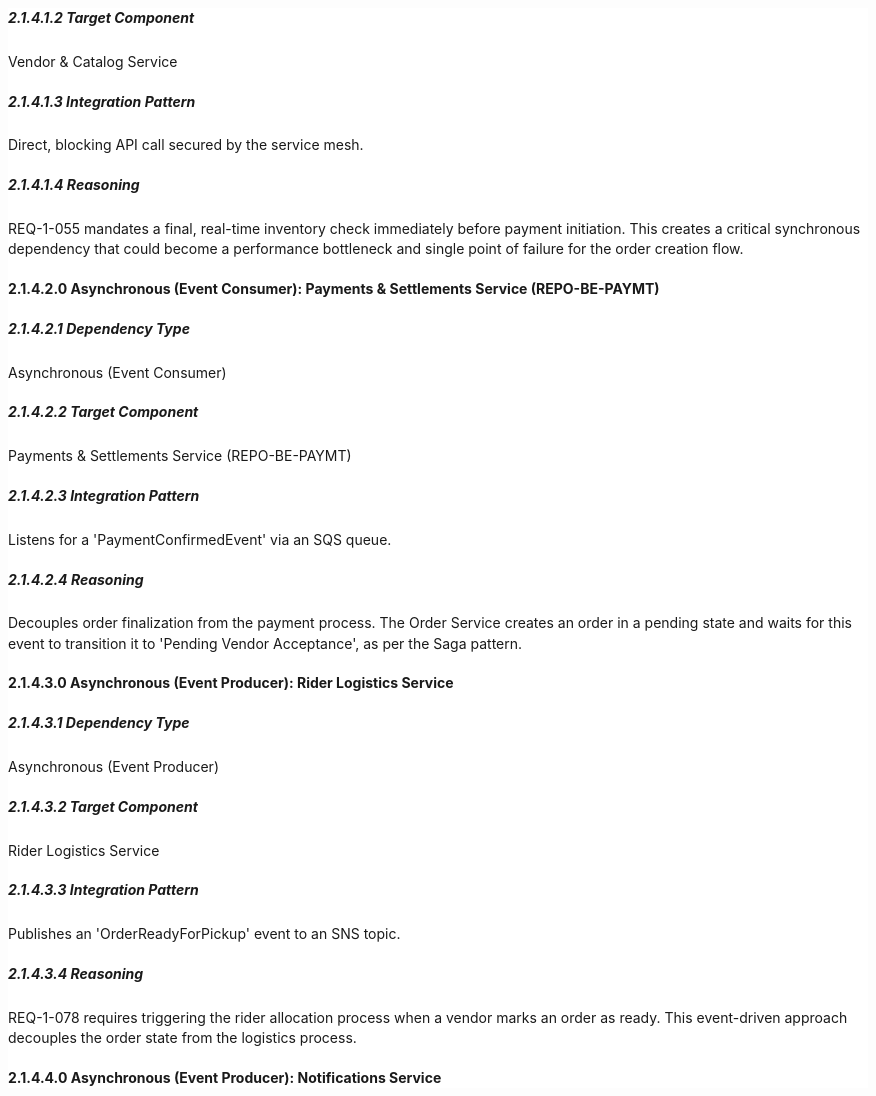 ##### 2.1.4.1.2 Target Component

Vendor & Catalog Service

##### 2.1.4.1.3 Integration Pattern

Direct, blocking API call secured by the service mesh.

##### 2.1.4.1.4 Reasoning

REQ-1-055 mandates a final, real-time inventory check immediately before payment initiation. This creates a critical synchronous dependency that could become a performance bottleneck and single point of failure for the order creation flow.

#### 2.1.4.2.0 Asynchronous (Event Consumer): Payments & Settlements Service (REPO-BE-PAYMT)

##### 2.1.4.2.1 Dependency Type

Asynchronous (Event Consumer)

##### 2.1.4.2.2 Target Component

Payments & Settlements Service (REPO-BE-PAYMT)

##### 2.1.4.2.3 Integration Pattern

Listens for a 'PaymentConfirmedEvent' via an SQS queue.

##### 2.1.4.2.4 Reasoning

Decouples order finalization from the payment process. The Order Service creates an order in a pending state and waits for this event to transition it to 'Pending Vendor Acceptance', as per the Saga pattern.

#### 2.1.4.3.0 Asynchronous (Event Producer): Rider Logistics Service

##### 2.1.4.3.1 Dependency Type

Asynchronous (Event Producer)

##### 2.1.4.3.2 Target Component

Rider Logistics Service

##### 2.1.4.3.3 Integration Pattern

Publishes an 'OrderReadyForPickup' event to an SNS topic.

##### 2.1.4.3.4 Reasoning

REQ-1-078 requires triggering the rider allocation process when a vendor marks an order as ready. This event-driven approach decouples the order state from the logistics process.

#### 2.1.4.4.0 Asynchronous (Event Producer): Notifications Service
